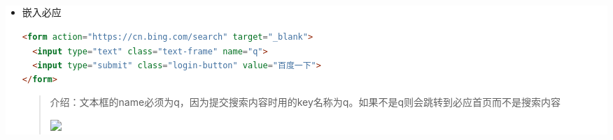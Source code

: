 - 嵌入必应

  ```html
  <form action="https://cn.bing.com/search" target="_blank">
  	<input type="text" class="text-frame" name="q">
  	<input type="submit" class="login-button" value="百度一下">
  </form>
  ```

  > 介绍：文本框的name必须为q，因为提交搜索内容时用的key名称为q。如果不是q则会跳转到必应首页而不是搜索内容
  >
  >  ![](C:\Users\leng\Desktop\第四代笔记\assc\前端\html\6.png)

